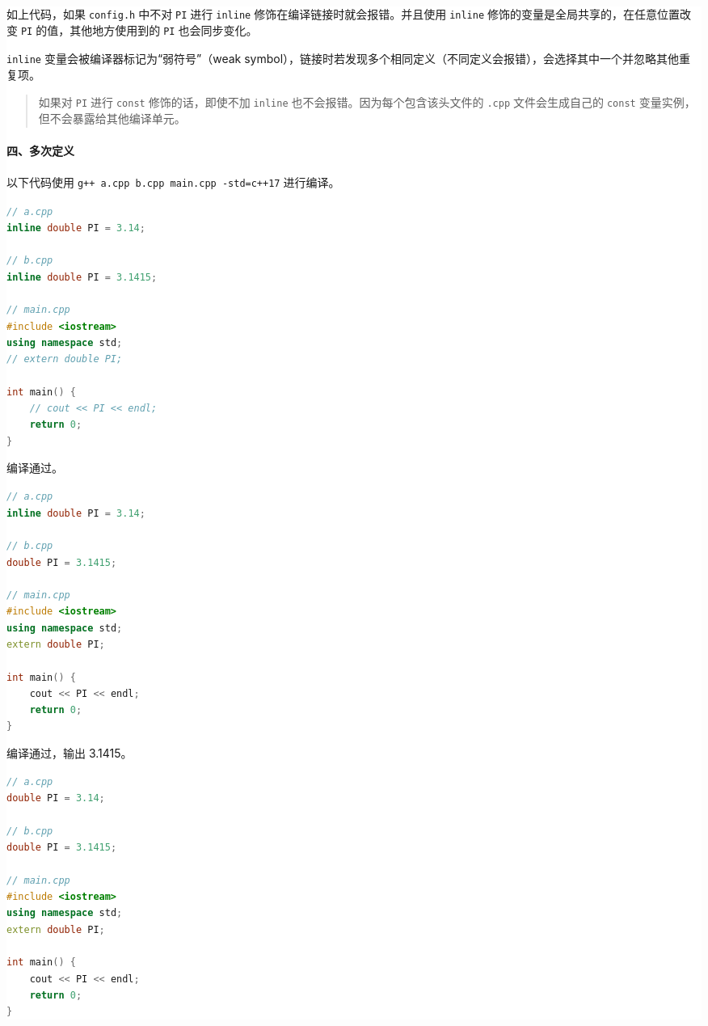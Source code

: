 如上代码，如果 `config.h` 中不对 `PI` 进行 `inline` 修饰在编译链接时就会报错。并且使用 `inline` 修饰的变量是全局共享的，在任意位置改变 `PI` 的值，其他地方使用到的 `PI` 也会同步变化。

`inline` 变量会被编译器标记为“弱符号”（weak symbol），链接时若发现多个相同定义（不同定义会报错），会选择其中一个并忽略其他重复项。

> 如果对 `PI` 进行 `const` 修饰的话，即使不加 `inline` 也不会报错。因为每个包含该头文件的 `.cpp` 文件会生成自己的 `const` 变量实例，但不会暴露给其他编译单元。

#### 四、多次定义

以下代码使用 `g++ a.cpp b.cpp main.cpp -std=c++17` 进行编译。

```cpp
// a.cpp
inline double PI = 3.14;

// b.cpp
inline double PI = 3.1415;

// main.cpp
#include <iostream>
using namespace std;
// extern double PI;

int main() {
    // cout << PI << endl;
    return 0;
}
```

编译通过。

```cpp
// a.cpp
inline double PI = 3.14;

// b.cpp
double PI = 3.1415;

// main.cpp
#include <iostream>
using namespace std;
extern double PI;

int main() {
    cout << PI << endl;
    return 0;
}
```

编译通过，输出 3.1415。

```cpp
// a.cpp
double PI = 3.14;

// b.cpp
double PI = 3.1415;

// main.cpp
#include <iostream>
using namespace std;
extern double PI;

int main() {
    cout << PI << endl;
    return 0;
}
```